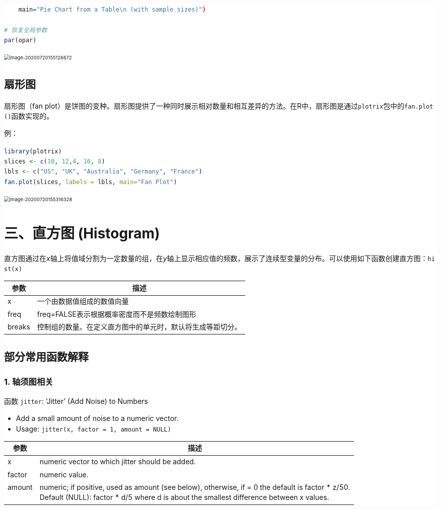 ```R
    main="Pie Chart from a Table\n (with sample sizes)")

# 恢复全局参数
par(opar)
```

<img src="https://hexo20200628-1259353497.cos.ap-guangzhou.myqcloud.com/Articles/R/Basic_Plots/image-20200720155126672.png" alt="image-20200720155126672" style="zoom: 67%;" />

## 扇形图

扇形图（fan plot）是饼图的变种。扇形图提供了一种同时展示相对数量和相互差异的方法。在R中，扇形图是通过`plotrix`包中的`fan.plot()`函数实现的。

例：

```R
library(plotrix) 
slices <- c(10, 12,4, 16, 8) 
lbls <- c("US", "UK", "Australia", "Germany", "France") 
fan.plot(slices, labels = lbls, main="Fan Plot")
```

<img src="https://hexo20200628-1259353497.cos.ap-guangzhou.myqcloud.com/Articles/R/Basic_Plots/image-20200720155316328.png" alt="image-20200720155316328" style="zoom:67%;" />

# 三、直方图 (Histogram)

直方图通过在*x*轴上将值域分割为一定数量的组，在*y*轴上显示相应值的频数，展示了连续型变量的分布。可以使用如下函数创建直方图：`hist(x)`

| 参数   | 描述                                                       |
| ------ | ---------------------------------------------------------- |
| x      | 一个由数据值组成的数值向量                                 |
| freq   | freq=FALSE表示根据概率密度而不是频数绘制图形               |
| breaks | 控制组的数量。在定义直方图中的单元时，默认将生成等距切分。 |

## 部分常用函数解释

### 1. 轴须图相关

函数 `jitter`: ‘Jitter’ (Add Noise) to Numbers

+ Add a small amount of noise to a numeric vector.
+ Usage: `jitter(x, factor = 1, amount = NULL)`

| 参数   | 描述                                                         |
| ------ | ------------------------------------------------------------ |
| x      | numeric vector to which jitter should be added.              |
| factor | numeric value.                                               |
| amount | numeric; if positive, used as amount (see below), otherwise, if = 0 the default is factor * z/50. <br />Default (NULL): factor * d/5 where d is about the smallest difference between x values. |
